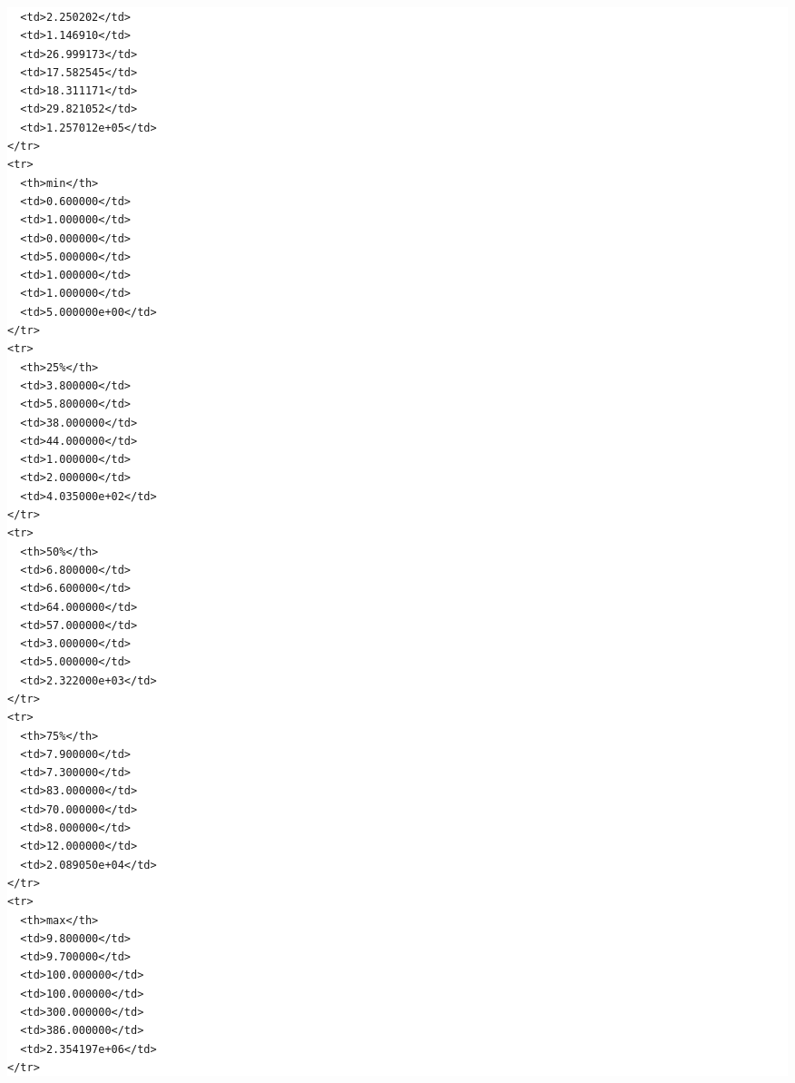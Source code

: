       <td>2.250202</td>
      <td>1.146910</td>
      <td>26.999173</td>
      <td>17.582545</td>
      <td>18.311171</td>
      <td>29.821052</td>
      <td>1.257012e+05</td>
    </tr>
    <tr>
      <th>min</th>
      <td>0.600000</td>
      <td>1.000000</td>
      <td>0.000000</td>
      <td>5.000000</td>
      <td>1.000000</td>
      <td>1.000000</td>
      <td>5.000000e+00</td>
    </tr>
    <tr>
      <th>25%</th>
      <td>3.800000</td>
      <td>5.800000</td>
      <td>38.000000</td>
      <td>44.000000</td>
      <td>1.000000</td>
      <td>2.000000</td>
      <td>4.035000e+02</td>
    </tr>
    <tr>
      <th>50%</th>
      <td>6.800000</td>
      <td>6.600000</td>
      <td>64.000000</td>
      <td>57.000000</td>
      <td>3.000000</td>
      <td>5.000000</td>
      <td>2.322000e+03</td>
    </tr>
    <tr>
      <th>75%</th>
      <td>7.900000</td>
      <td>7.300000</td>
      <td>83.000000</td>
      <td>70.000000</td>
      <td>8.000000</td>
      <td>12.000000</td>
      <td>2.089050e+04</td>
    </tr>
    <tr>
      <th>max</th>
      <td>9.800000</td>
      <td>9.700000</td>
      <td>100.000000</td>
      <td>100.000000</td>
      <td>300.000000</td>
      <td>386.000000</td>
      <td>2.354197e+06</td>
    </tr>
  </tbody>
</table>
</div>
